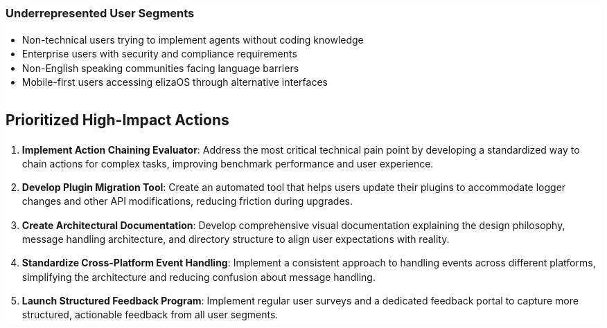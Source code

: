 ### Underrepresented User Segments
- Non-technical users trying to implement agents without coding knowledge
- Enterprise users with security and compliance requirements
- Non-English speaking communities facing language barriers
- Mobile-first users accessing elizaOS through alternative interfaces

## Prioritized High-Impact Actions

1. **Implement Action Chaining Evaluator**: Address the most critical technical pain point by developing a standardized way to chain actions for complex tasks, improving benchmark performance and user experience.

2. **Develop Plugin Migration Tool**: Create an automated tool that helps users update their plugins to accommodate logger changes and other API modifications, reducing friction during upgrades.

3. **Create Architectural Documentation**: Develop comprehensive visual documentation explaining the design philosophy, message handling architecture, and directory structure to align user expectations with reality.

4. **Standardize Cross-Platform Event Handling**: Implement a consistent approach to handling events across different platforms, simplifying the architecture and reducing confusion about message handling.

5. **Launch Structured Feedback Program**: Implement regular user surveys and a dedicated feedback portal to capture more structured, actionable feedback from all user segments.